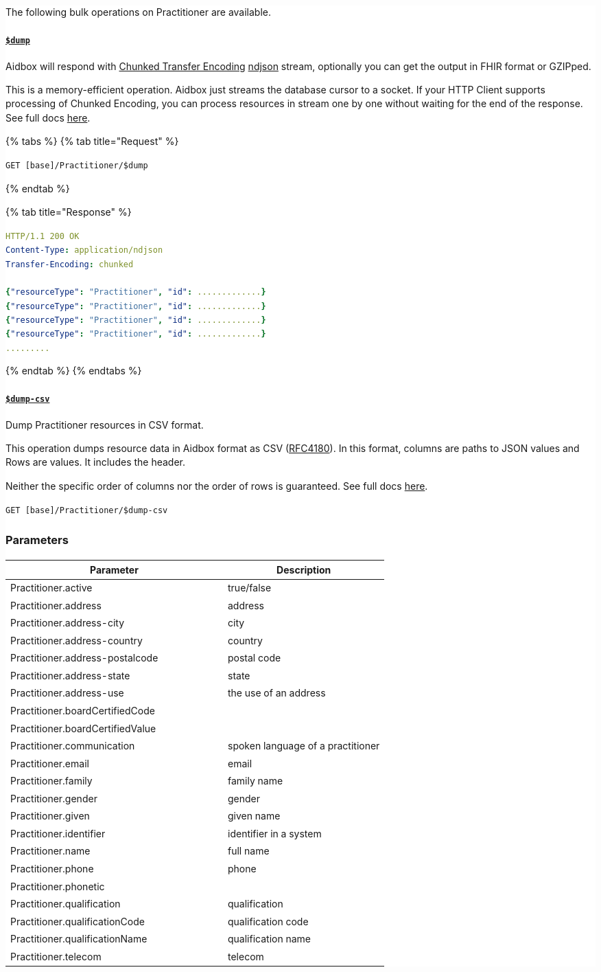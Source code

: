 The following bulk operations on Practitioner are available.

#### [`$dump`](../../bulk-api-1/usddump.md)

Aidbox will respond with [Chunked Transfer Encoding](https://en.wikipedia.org/wiki/Chunked\_transfer\_encoding) [ndjson](http://ndjson.org/) stream, optionally you can get the output in FHIR format or GZIPped.

This is a memory-efficient operation. Aidbox just streams the database cursor to a socket. If your HTTP Client supports processing of Chunked Encoding, you can process resources in stream one by one without waiting for the end of the response. See full docs [here](../../bulk-api-1/usddump.md).

{% tabs %}
{% tab title="Request" %}
```
GET [base]/Practitioner/$dump
```
{% endtab %}

{% tab title="Response" %}
```yaml
HTTP/1.1 200 OK
Content-Type: application/ndjson
Transfer-Encoding: chunked

{"resourceType": "Practitioner", "id": .............}
{"resourceType": "Practitioner", "id": .............}
{"resourceType": "Practitioner", "id": .............}
{"resourceType": "Practitioner", "id": .............}
.........
```
{% endtab %}
{% endtabs %}

#### [`$dump-csv`](../../bulk-api-1/usddump-csv.md)

Dump Practitioner resources in CSV format.

This operation dumps resource data in Aidbox format as CSV ([RFC4180](https://datatracker.ietf.org/doc/html/rfc4180)). In this format, columns are paths to JSON values and Rows are values. It includes the header.

Neither the specific order of columns nor the order of rows is guaranteed. See full docs [here](../../bulk-api-1/usddump-csv.md).

```
GET [base]/Practitioner/$dump-csv
```

### Parameters

<table data-header-hidden><thead><tr><th width="303">Parameter</th><th>Description</th></tr></thead><tbody><tr><td>Practitioner.active</td><td>true/false</td></tr><tr><td>Practitioner.address</td><td>address</td></tr><tr><td>Practitioner.address-city</td><td>city</td></tr><tr><td>Practitioner.address-country</td><td>country</td></tr><tr><td>Practitioner.address-postalcode</td><td>postal code</td></tr><tr><td>Practitioner.address-state</td><td>state</td></tr><tr><td>Practitioner.address-use</td><td>the use of an address</td></tr><tr><td>Practitioner.boardCertifiedCode</td><td></td></tr><tr><td>Practitioner.boardCertifiedValue</td><td></td></tr><tr><td>Practitioner.communication</td><td>spoken language of a practitioner</td></tr><tr><td>Practitioner.email</td><td>email</td></tr><tr><td>Practitioner.family</td><td>family name</td></tr><tr><td>Practitioner.gender</td><td>gender</td></tr><tr><td>Practitioner.given</td><td>given name</td></tr><tr><td>Practitioner.identifier</td><td>identifier in a system</td></tr><tr><td>Practitioner.name</td><td>full name</td></tr><tr><td>Practitioner.phone</td><td>phone</td></tr><tr><td>Practitioner.phonetic</td><td></td></tr><tr><td>Practitioner.qualification</td><td>qualification</td></tr><tr><td>Practitioner.qualificationCode</td><td>qualification code</td></tr><tr><td>Practitioner.qualificationName</td><td>qualification name</td></tr><tr><td>Practitioner.telecom</td><td>telecom</td></tr></tbody></table>
